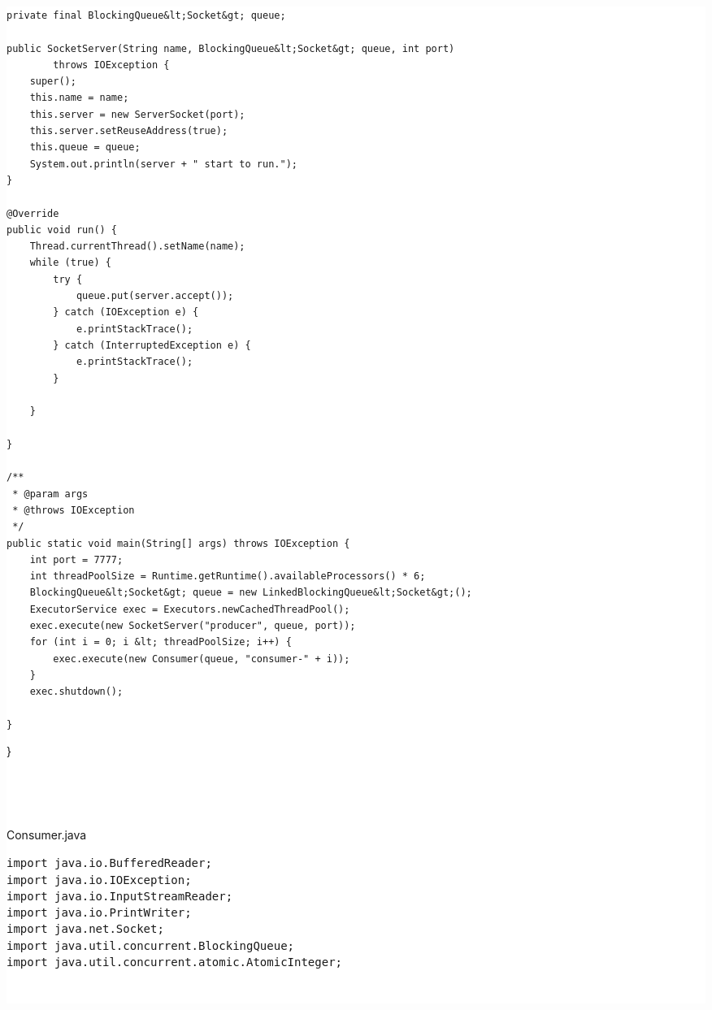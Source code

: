 	private final BlockingQueue&lt;Socket&gt; queue;

	public SocketServer(String name, BlockingQueue&lt;Socket&gt; queue, int port)
			throws IOException {
		super();
		this.name = name;
		this.server = new ServerSocket(port);
		this.server.setReuseAddress(true);
		this.queue = queue;
		System.out.println(server + " start to run.");
	}

	@Override
	public void run() {
		Thread.currentThread().setName(name);
		while (true) {
			try {
				queue.put(server.accept());
			} catch (IOException e) {
				e.printStackTrace();
			} catch (InterruptedException e) {
				e.printStackTrace();
			}

		}

	}

	/**
	 * @param args
	 * @throws IOException
	 */
	public static void main(String[] args) throws IOException {
		int port = 7777;
		int threadPoolSize = Runtime.getRuntime().availableProcessors() * 6;
		BlockingQueue&lt;Socket&gt; queue = new LinkedBlockingQueue&lt;Socket&gt;();
		ExecutorService exec = Executors.newCachedThreadPool();
		exec.execute(new SocketServer("producer", queue, port));
		for (int i = 0; i &lt; threadPoolSize; i++) {
			exec.execute(new Consumer(queue, "consumer-" + i));
		}
		exec.shutdown();

	}

}</pre> 
 <p>&nbsp;</p> 
 <p>&nbsp;</p> 
 <p>Consumer.java</p> 
 <pre name="code" class="java">import java.io.BufferedReader;
import java.io.IOException;
import java.io.InputStreamReader;
import java.io.PrintWriter;
import java.net.Socket;
import java.util.concurrent.BlockingQueue;
import java.util.concurrent.atomic.AtomicInteger;
